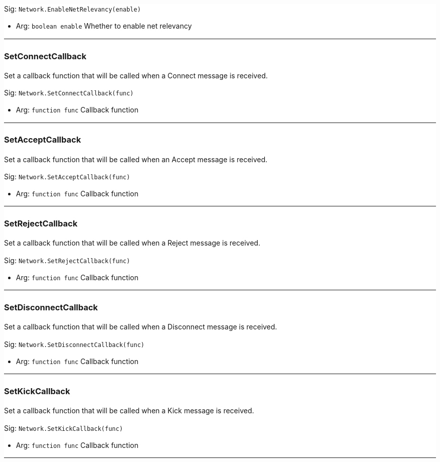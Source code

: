 Sig: `Network.EnableNetRelevancy(enable)`
 - Arg: `boolean enable` Whether to enable net relevancy
---
### SetConnectCallback
Set a callback function that will be called when a Connect message is received.

Sig: `Network.SetConnectCallback(func)`
 - Arg: `function func` Callback function
---
### SetAcceptCallback
Set a callback function that will be called when an Accept message is received.

Sig: `Network.SetAcceptCallback(func)`
 - Arg: `function func` Callback function
---
### SetRejectCallback
Set a callback function that will be called when a Reject message is received.

Sig: `Network.SetRejectCallback(func)`
 - Arg: `function func` Callback function
---
### SetDisconnectCallback
Set a callback function that will be called when a Disconnect message is received.

Sig: `Network.SetDisconnectCallback(func)`
 - Arg: `function func` Callback function
---
### SetKickCallback
Set a callback function that will be called when a Kick message is received.

Sig: `Network.SetKickCallback(func)`
 - Arg: `function func` Callback function
---
